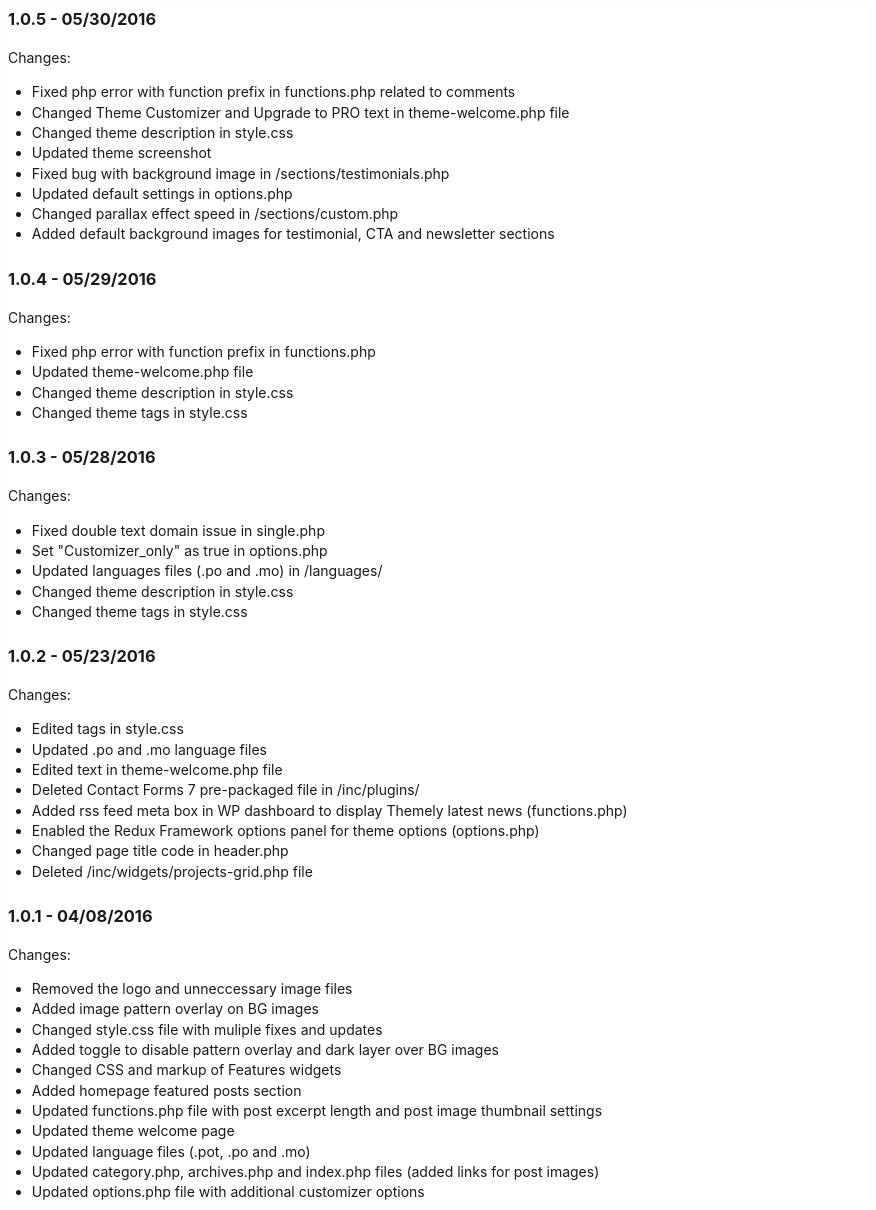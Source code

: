 
### 1.0.5 - 05/30/2016

Changes:

- Fixed php error with function prefix in functions.php related to comments
- Changed Theme Customizer and Upgrade to PRO text in theme-welcome.php file
- Changed theme description in style.css
- Updated theme screenshot
- Fixed bug with background image in /sections/testimonials.php
- Updated default settings in options.php
- Changed parallax effect speed in /sections/custom.php
- Added default background images for testimonial, CTA and newsletter sections


### 1.0.4 - 05/29/2016

Changes:

- Fixed php error with function prefix in functions.php
- Updated theme-welcome.php file
- Changed theme description in style.css
- Changed theme tags in style.css


### 1.0.3 - 05/28/2016

Changes:

- Fixed double text domain issue in single.php
- Set "Customizer_only" as true in options.php
- Updated languages files (.po and .mo) in /languages/
- Changed theme description in style.css
- Changed theme tags in style.css


### 1.0.2 - 05/23/2016

Changes:

- Edited tags in style.css
- Updated .po and .mo language files
- Edited text in theme-welcome.php file
- Deleted Contact Forms 7 pre-packaged file in /inc/plugins/
- Added rss feed meta box in WP dashboard to display Themely latest news (functions.php)
- Enabled the Redux Framework options panel for theme options (options.php)
- Changed page title code in header.php
- Deleted /inc/widgets/projects-grid.php file


### 1.0.1 - 04/08/2016

Changes:

- Removed the logo and unneccessary image files
- Added image pattern overlay on BG images
- Changed style.css file with muliple fixes and updates
- Added toggle to disable pattern overlay and dark layer over BG images
- Changed CSS and markup of Features widgets
- Added homepage featured posts section
- Updated functions.php file with post excerpt length and post image thumbnail settings
- Updated theme welcome page
- Updated language files (.pot, .po and .mo)
- Updated category.php, archives.php and index.php files (added links for post images)
- Updated options.php file with additional customizer options
